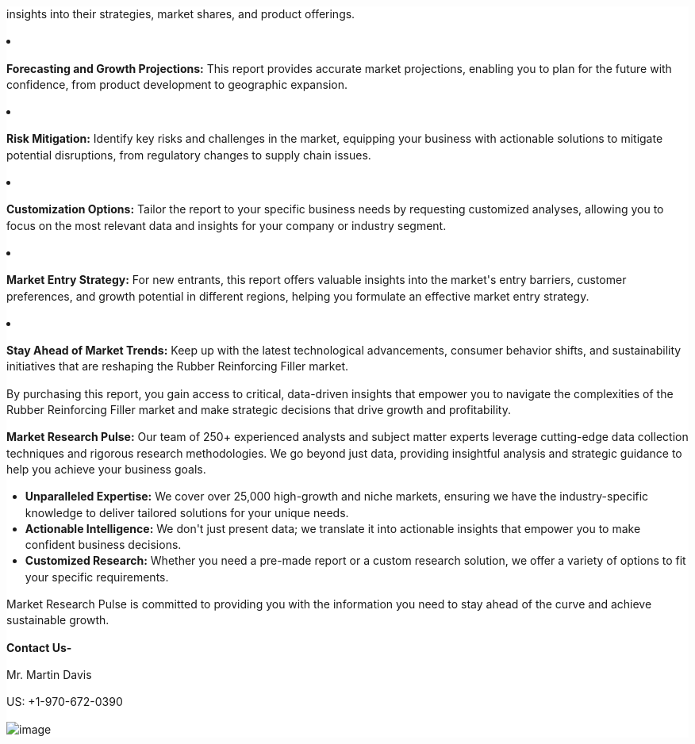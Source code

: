 insights into their strategies, market shares, and product offerings.</p></li><li><p><strong>Forecasting and Growth Projections:</strong> This report provides accurate market projections, enabling you to plan for the future with confidence, from product development to geographic expansion.</p></li><li><p><strong>Risk Mitigation:</strong> Identify key risks and challenges in the market, equipping your business with actionable solutions to mitigate potential disruptions, from regulatory changes to supply chain issues.</p></li><li><p><strong>Customization Options:</strong> Tailor the report to your specific business needs by requesting customized analyses, allowing you to focus on the most relevant data and insights for your company or industry segment.</p></li><li><p><strong>Market Entry Strategy:</strong> For new entrants, this report offers valuable insights into the market's entry barriers, customer preferences, and growth potential in different regions, helping you formulate an effective market entry strategy.</p></li><li><p><strong>Stay Ahead of Market Trends:</strong> Keep up with the latest technological advancements, consumer behavior shifts, and sustainability initiatives that are reshaping the Rubber Reinforcing Filler market.</p></li></ol><p>By purchasing this report, you gain access to critical, data-driven insights that empower you to navigate the complexities of the Rubber Reinforcing Filler market and make strategic decisions that drive growth and profitability.</p><p><strong>Market Research Pulse:</strong>&nbsp;Our team of 250+ experienced analysts and subject matter experts leverage cutting-edge data collection techniques and rigorous research methodologies. We go beyond just data, providing insightful analysis and strategic guidance to help you achieve your business goals.</p><ul><li><strong>Unparalleled Expertise:</strong>&nbsp;We cover over 25,000 high-growth and niche markets, ensuring we have the industry-specific knowledge to deliver tailored solutions for your unique needs.</li><li><strong>Actionable Intelligence:</strong>&nbsp;We don't just present data; we translate it into actionable insights that empower you to make confident business decisions.</li><li><strong>Customized Research:</strong>&nbsp;Whether you need a pre-made report or a custom research solution, we offer a variety of options to fit your specific requirements.</li></ul><p>Market Research Pulse is committed to providing you with the information you need to stay ahead of the curve and achieve sustainable growth.</p><p><strong>Contact Us-</strong></p><p>Mr. Martin Davis</p><p>US: +1-970-672-0390</p>
![image](https://github.com/user-attachments/assets/e7385b7e-840a-40c5-b5fc-e415db861897)
